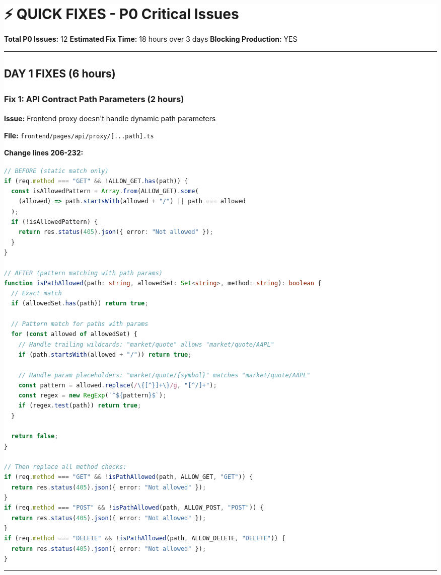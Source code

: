 # ⚡ QUICK FIXES - P0 Critical Issues

**Total P0 Issues:** 12
**Estimated Fix Time:** 18 hours over 3 days
**Blocking Production:** YES

---

## DAY 1 FIXES (6 hours)

### Fix 1: API Contract Path Parameters (2 hours)

**Issue:** Frontend proxy doesn't handle dynamic path parameters

**File:** `frontend/pages/api/proxy/[...path].ts`

**Change lines 206-232:**

```typescript
// BEFORE (static match only)
if (req.method === "GET" && !ALLOW_GET.has(path)) {
  const isAllowedPattern = Array.from(ALLOW_GET).some(
    (allowed) => path.startsWith(allowed + "/") || path === allowed
  );
  if (!isAllowedPattern) {
    return res.status(405).json({ error: "Not allowed" });
  }
}

// AFTER (pattern matching with path params)
function isPathAllowed(path: string, allowedSet: Set<string>, method: string): boolean {
  // Exact match
  if (allowedSet.has(path)) return true;

  // Pattern match for paths with params
  for (const allowed of allowedSet) {
    // Handle trailing wildcards: "market/quote" allows "market/quote/AAPL"
    if (path.startsWith(allowed + "/")) return true;

    // Handle param placeholders: "market/quote/{symbol}" matches "market/quote/AAPL"
    const pattern = allowed.replace(/\{[^}]+\}/g, "[^/]+");
    const regex = new RegExp(`^${pattern}$`);
    if (regex.test(path)) return true;
  }

  return false;
}

// Then replace all method checks:
if (req.method === "GET" && !isPathAllowed(path, ALLOW_GET, "GET")) {
  return res.status(405).json({ error: "Not allowed" });
}
if (req.method === "POST" && !isPathAllowed(path, ALLOW_POST, "POST")) {
  return res.status(405).json({ error: "Not allowed" });
}
if (req.method === "DELETE" && !isPathAllowed(path, ALLOW_DELETE, "DELETE")) {
  return res.status(405).json({ error: "Not allowed" });
}
```

---